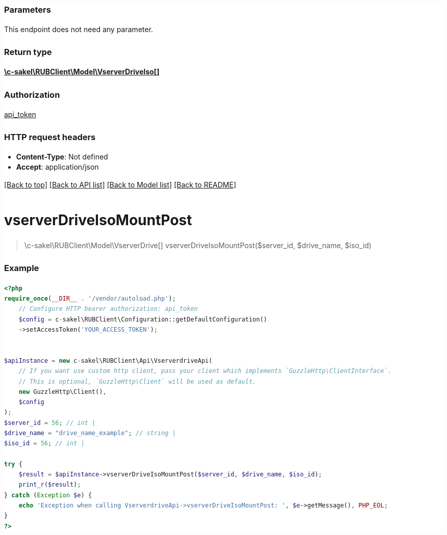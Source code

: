 ### Parameters
This endpoint does not need any parameter.

### Return type

[**\c-sakel\RUBClient\Model\VserverDriveIso[]**](../Model/VserverDriveIso.md)

### Authorization

[api_token](../../README.md#api_token)

### HTTP request headers

 - **Content-Type**: Not defined
 - **Accept**: application/json

[[Back to top]](#) [[Back to API list]](../../README.md#documentation-for-api-endpoints) [[Back to Model list]](../../README.md#documentation-for-models) [[Back to README]](../../README.md)

# **vserverDriveIsoMountPost**
> \c-sakel\RUBClient\Model\VserverDrive[] vserverDriveIsoMountPost($server_id, $drive_name, $iso_id)



### Example
```php
<?php
require_once(__DIR__ . '/vendor/autoload.php');
    // Configure HTTP bearer authorization: api_token
    $config = c-sakel\RUBClient\Configuration::getDefaultConfiguration()
    ->setAccessToken('YOUR_ACCESS_TOKEN');


$apiInstance = new c-sakel\RUBClient\Api\VserverdriveApi(
    // If you want use custom http client, pass your client which implements `GuzzleHttp\ClientInterface`.
    // This is optional, `GuzzleHttp\Client` will be used as default.
    new GuzzleHttp\Client(),
    $config
);
$server_id = 56; // int | 
$drive_name = "drive_name_example"; // string | 
$iso_id = 56; // int | 

try {
    $result = $apiInstance->vserverDriveIsoMountPost($server_id, $drive_name, $iso_id);
    print_r($result);
} catch (Exception $e) {
    echo 'Exception when calling VserverdriveApi->vserverDriveIsoMountPost: ', $e->getMessage(), PHP_EOL;
}
?>
```
